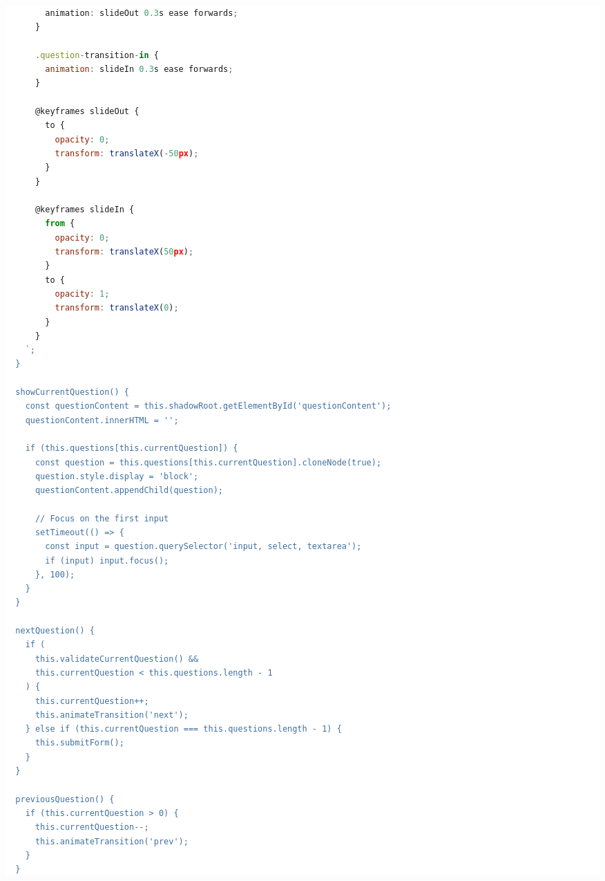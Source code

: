 ```javascript
        animation: slideOut 0.3s ease forwards;
      }

      .question-transition-in {
        animation: slideIn 0.3s ease forwards;
      }

      @keyframes slideOut {
        to {
          opacity: 0;
          transform: translateX(-50px);
        }
      }

      @keyframes slideIn {
        from {
          opacity: 0;
          transform: translateX(50px);
        }
        to {
          opacity: 1;
          transform: translateX(0);
        }
      }
    `;
  }

  showCurrentQuestion() {
    const questionContent = this.shadowRoot.getElementById('questionContent');
    questionContent.innerHTML = '';

    if (this.questions[this.currentQuestion]) {
      const question = this.questions[this.currentQuestion].cloneNode(true);
      question.style.display = 'block';
      questionContent.appendChild(question);

      // Focus on the first input
      setTimeout(() => {
        const input = question.querySelector('input, select, textarea');
        if (input) input.focus();
      }, 100);
    }
  }

  nextQuestion() {
    if (
      this.validateCurrentQuestion() &&
      this.currentQuestion < this.questions.length - 1
    ) {
      this.currentQuestion++;
      this.animateTransition('next');
    } else if (this.currentQuestion === this.questions.length - 1) {
      this.submitForm();
    }
  }

  previousQuestion() {
    if (this.currentQuestion > 0) {
      this.currentQuestion--;
      this.animateTransition('prev');
    }
  }

```